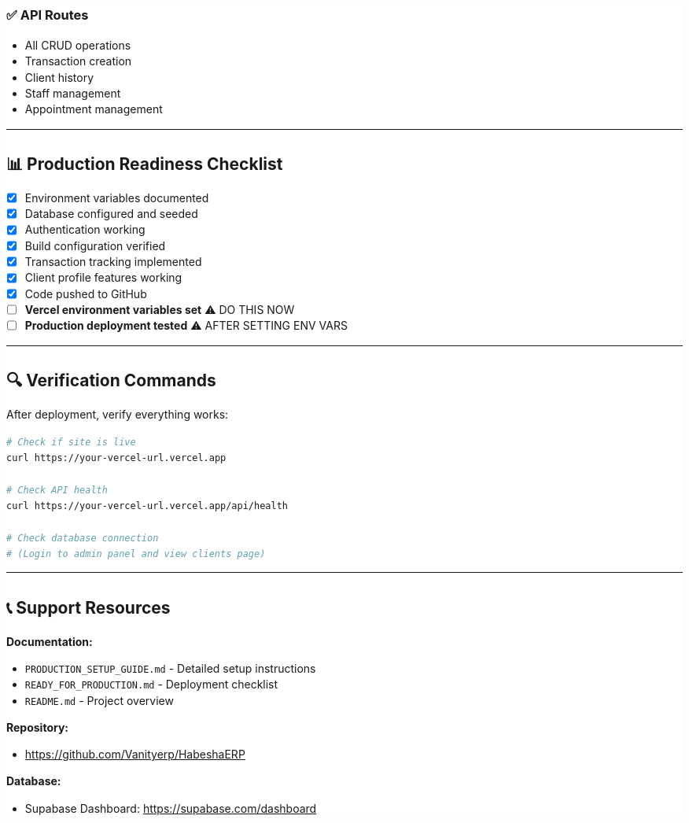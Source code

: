 ### ✅ API Routes
- All CRUD operations
- Transaction creation
- Client history
- Staff management
- Appointment management

---

## 📊 Production Readiness Checklist

- [x] Environment variables documented
- [x] Database configured and seeded
- [x] Authentication working
- [x] Build configuration verified
- [x] Transaction tracking implemented
- [x] Client profile features working
- [x] Code pushed to GitHub
- [ ] **Vercel environment variables set** ⚠️ DO THIS NOW
- [ ] **Production deployment tested** ⚠️ AFTER SETTING ENV VARS

---

## 🔍 Verification Commands

After deployment, verify everything works:

```bash
# Check if site is live
curl https://your-vercel-url.vercel.app

# Check API health
curl https://your-vercel-url.vercel.app/api/health

# Check database connection
# (Login to admin panel and view clients page)
```

---

## 📞 Support Resources

**Documentation:**
- `PRODUCTION_SETUP_GUIDE.md` - Detailed setup instructions
- `READY_FOR_PRODUCTION.md` - Deployment checklist
- `README.md` - Project overview

**Repository:**
- https://github.com/Vanityerp/HabeshaERP

**Database:**
- Supabase Dashboard: https://supabase.com/dashboard
